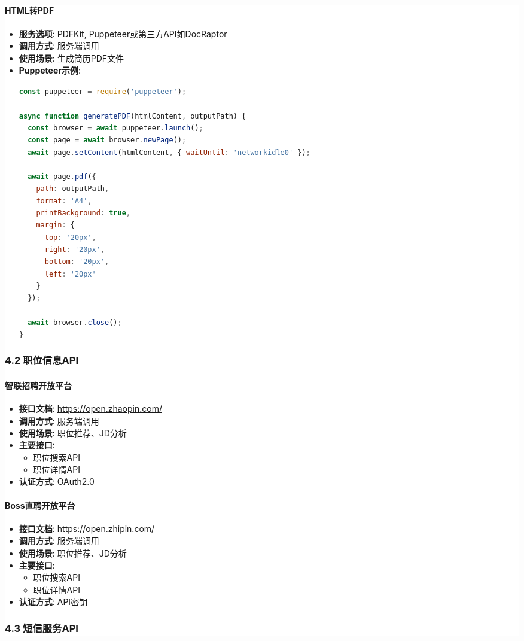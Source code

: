 #### HTML转PDF
- **服务选项**: PDFKit, Puppeteer或第三方API如DocRaptor
- **调用方式**: 服务端调用
- **使用场景**: 生成简历PDF文件
- **Puppeteer示例**:
  ```javascript
  const puppeteer = require('puppeteer');
  
  async function generatePDF(htmlContent, outputPath) {
    const browser = await puppeteer.launch();
    const page = await browser.newPage();
    await page.setContent(htmlContent, { waitUntil: 'networkidle0' });
    
    await page.pdf({
      path: outputPath,
      format: 'A4',
      printBackground: true,
      margin: {
        top: '20px',
        right: '20px',
        bottom: '20px',
        left: '20px'
      }
    });
  
    await browser.close();
  }
  ```

### 4.2 职位信息API

#### 智联招聘开放平台
- **接口文档**: https://open.zhaopin.com/
- **调用方式**: 服务端调用
- **使用场景**: 职位推荐、JD分析
- **主要接口**:
  - 职位搜索API
  - 职位详情API
- **认证方式**: OAuth2.0

#### Boss直聘开放平台
- **接口文档**: https://open.zhipin.com/
- **调用方式**: 服务端调用
- **使用场景**: 职位推荐、JD分析
- **主要接口**:
  - 职位搜索API
  - 职位详情API
- **认证方式**: API密钥

### 4.3 短信服务API
